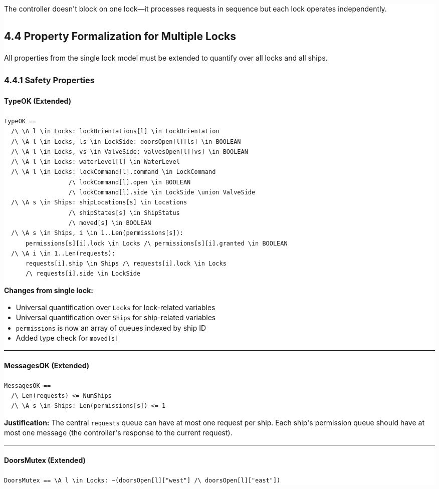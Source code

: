 The controller doesn't block on one lock—it processes requests in sequence but each lock operates independently.

## 4.4 Property Formalization for Multiple Locks

All properties from the single lock model must be extended to quantify over all locks and all ships.

### 4.4.1 Safety Properties

#### TypeOK (Extended)
```tla
TypeOK == 
  /\ \A l \in Locks: lockOrientations[l] \in LockOrientation
  /\ \A l \in Locks, ls \in LockSide: doorsOpen[l][ls] \in BOOLEAN
  /\ \A l \in Locks, vs \in ValveSide: valvesOpen[l][vs] \in BOOLEAN
  /\ \A l \in Locks: waterLevel[l] \in WaterLevel
  /\ \A l \in Locks: lockCommand[l].command \in LockCommand
                  /\ lockCommand[l].open \in BOOLEAN
                  /\ lockCommand[l].side \in LockSide \union ValveSide
  /\ \A s \in Ships: shipLocations[s] \in Locations
                  /\ shipStates[s] \in ShipStatus
                  /\ moved[s] \in BOOLEAN
  /\ \A s \in Ships, i \in 1..Len(permissions[s]):
      permissions[s][i].lock \in Locks /\ permissions[s][i].granted \in BOOLEAN
  /\ \A i \in 1..Len(requests):
      requests[i].ship \in Ships /\ requests[i].lock \in Locks 
      /\ requests[i].side \in LockSide
```

**Changes from single lock:**
- Universal quantification over `Locks` for lock-related variables
- Universal quantification over `Ships` for ship-related variables
- `permissions` is now an array of queues indexed by ship ID
- Added type check for `moved[s]`

---

#### MessagesOK (Extended)
```tla
MessagesOK == 
  /\ Len(requests) <= NumShips
  /\ \A s \in Ships: Len(permissions[s]) <= 1
```

**Justification:** The central `requests` queue can have at most one request per ship. Each ship's permission queue should have at most one message (the controller's response to the current request).

---

#### DoorsMutex (Extended)
```tla
DoorsMutex == \A l \in Locks: ~(doorsOpen[l]["west"] /\ doorsOpen[l]["east"])
```
